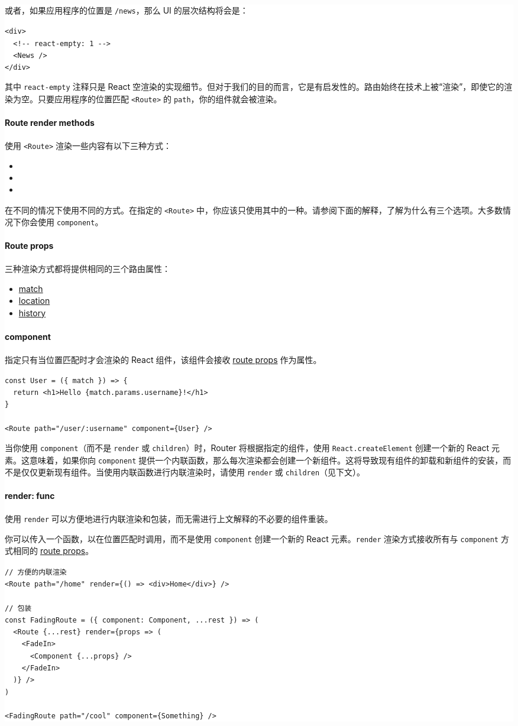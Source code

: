 或者，如果应用程序的位置是 `/news`，那么 UI 的层次结构将会是：

```
<div>
  <!-- react-empty: 1 -->
  <News />
</div>
```

其中 `react-empty` 注释只是 React 空渲染的实现细节。但对于我们的目的而言，它是有启发性的。路由始终在技术上被“渲染”，即使它的渲染为空。只要应用程序的位置匹配 `<Route>` 的 `path`，你的组件就会被渲染。

#### Route render methods

使用 `<Route>` 渲染一些内容有以下三种方式：

- [](https://reacttraining.com/react-router/web/api/Route/component)
- [](https://reacttraining.com/react-router/web/api/Route/render-func)
- [](https://reacttraining.com/react-router/web/api/Route/children-func)

在不同的情况下使用不同的方式。在指定的 `<Route>` 中，你应该只使用其中的一种。请参阅下面的解释，了解为什么有三个选项。大多数情况下你会使用 `component`。

#### Route props

三种渲染方式都将提供相同的三个路由属性：

- [match](https://reacttraining.com/react-router/web/api/match)
- [location](https://reacttraining.com/react-router/web/api/location)
- [history](https://reacttraining.com/react-router/web/api/history)

#### component

指定只有当位置匹配时才会渲染的 React 组件，该组件会接收 [route props](http://reacttraining.cn/web/api/Route/Route-props) 作为属性。

```
const User = ({ match }) => {
  return <h1>Hello {match.params.username}!</h1>
}

<Route path="/user/:username" component={User} />
```

当你使用 `component`（而不是 `render` 或 `children`）时，Router 将根据指定的组件，使用 `React.createElement` 创建一个新的 React 元素。这意味着，如果你向 `component` 提供一个内联函数，那么每次渲染都会创建一个新组件。这将导致现有组件的卸载和新组件的安装，而不是仅仅更新现有组件。当使用内联函数进行内联渲染时，请使用 `render` 或 `children`（见下文）。

#### render: func

使用 `render` 可以方便地进行内联渲染和包装，而无需进行上文解释的不必要的组件重装。

你可以传入一个函数，以在位置匹配时调用，而不是使用 `component` 创建一个新的 React 元素。`render` 渲染方式接收所有与 `component` 方式相同的 [route props](https://reacttraining.com/react-router/web/api/Route/route-props)。

```
// 方便的内联渲染
<Route path="/home" render={() => <div>Home</div>} />

// 包装
const FadingRoute = ({ component: Component, ...rest }) => (
  <Route {...rest} render={props => (
    <FadeIn>
      <Component {...props} />
    </FadeIn>
  )} />
)

<FadingRoute path="/cool" component={Something} />
```
